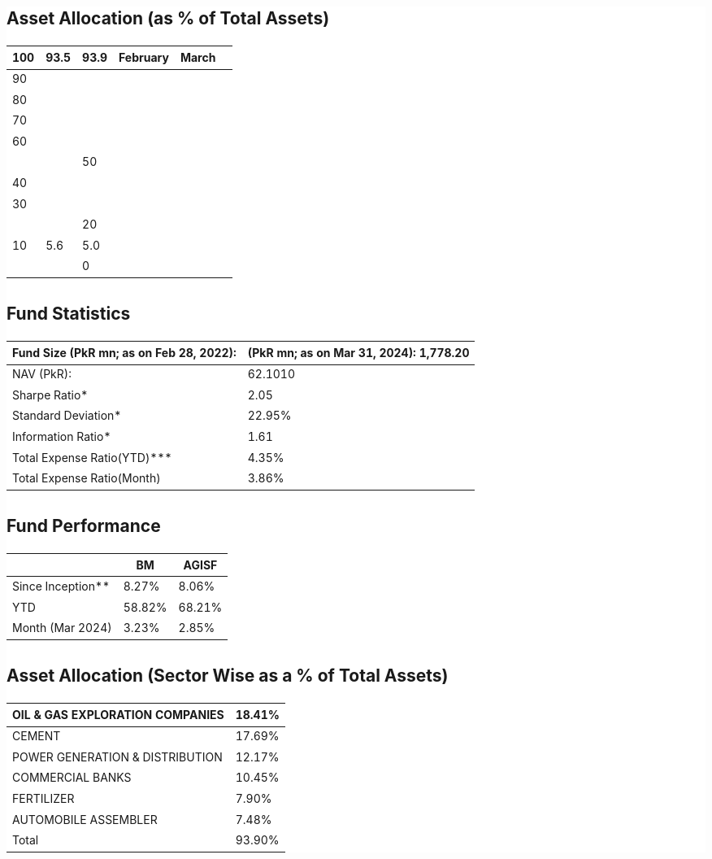 ## Asset Allocation (as % of Total Assets)

| 100 | 93.5 | 93.9 | February | March |     |
| --- | ---- | ---- | -------- | ----- | --- |
| 90  |      |      |          |       |     |
| 80  |      |      |          |       |     |
| 70  |      |      |          |       |     |
| 60  |      |      |          |       |     |
|     |      | 50   |          |       |     |
| 40  |      |      |          |       |     |
| 30  |      |      |          |       |     |
|     |      | 20   |          |       |     |
| 10  | 5.6  | 5.0  |          |       |     |
|     |      | 0    |          |       |     |

## Fund Statistics

| Fund Size (PkR mn; as on Feb 28, 2022): | (PkR mn; as on Mar 31, 2024): 1,778.20 |
| --------------------------------------- | -------------------------------------- |
| NAV (PkR):                              | 62.1010                                |
| Sharpe Ratio\*                          | 2.05                                   |
| Standard Deviation\*                    | 22.95%                                 |
| Information Ratio\*                     | 1.61                                   |
| Total Expense Ratio(YTD)\*\*\*          | 4.35%                                  |
| Total Expense Ratio(Month)              | 3.86%                                  |

## Fund Performance

|                     | BM     | AGISF  |
| ------------------- | ------ | ------ |
| Since Inception\*\* | 8.27%  | 8.06%  |
| YTD                 | 58.82% | 68.21% |
| Month (Mar 2024)    | 3.23%  | 2.85%  |

## Asset Allocation (Sector Wise as a % of Total Assets)

| OIL & GAS EXPLORATION COMPANIES | 18.41% |
| ------------------------------- | ------ |
| CEMENT                          | 17.69% |
| POWER GENERATION & DISTRIBUTION | 12.17% |
| COMMERCIAL BANKS                | 10.45% |
| FERTILIZER                      | 7.90%  |
| AUTOMOBILE ASSEMBLER            | 7.48%  |
| Total                           | 93.90% |
